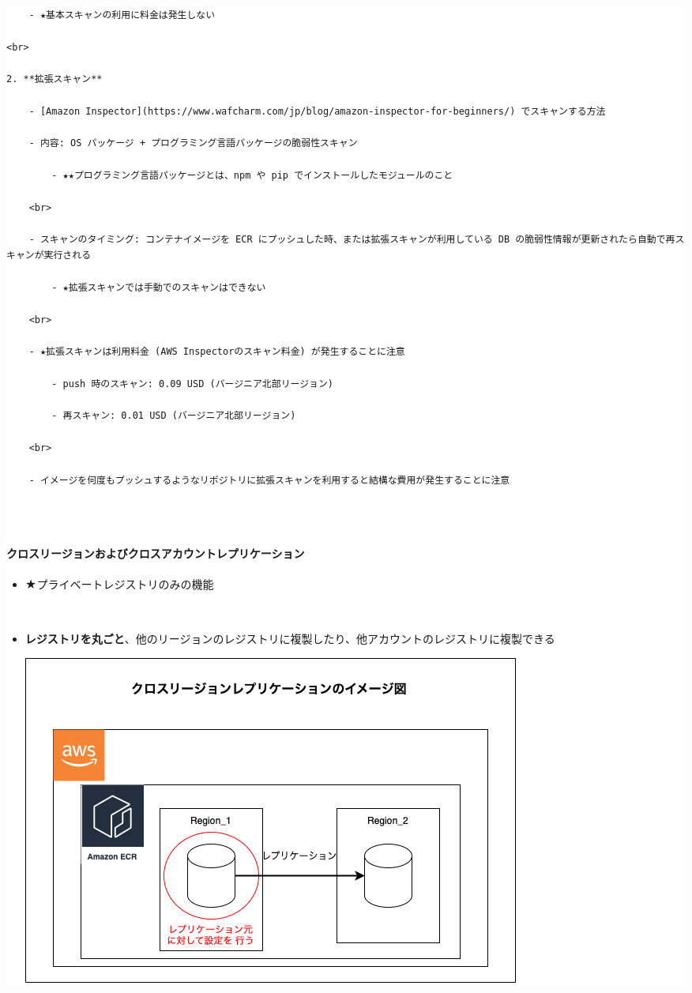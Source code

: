         - ★基本スキャンの利用に料金は発生しない

    <br>

    2. **拡張スキャン**

        - [Amazon Inspector](https://www.wafcharm.com/jp/blog/amazon-inspector-for-beginners/) でスキャンする方法

        - 内容: OS パッケージ + プログラミング言語パッケージの脆弱性スキャン

            - ★★プログラミング言語パッケージとは、npm や pip でインストールしたモジュールのこと

        <br>

        - スキャンのタイミング: コンテナイメージを ECR にプッシュした時、または拡張スキャンが利用している DB の脆弱性情報が更新されたら自動で再スキャンが実行される

            - ★拡張スキャンでは手動でのスキャンはできない

        <br>

        - ★拡張スキャンは利用料金 (AWS Inspectorのスキャン料金) が発生することに注意

            - push 時のスキャン: 0.09 USD (バージニア北部リージョン)

            - 再スキャン: 0.01 USD (バージニア北部リージョン)

        <br>

        - イメージを何度もプッシュするようなリポジトリに拡張スキャンを利用すると結構な費用が発生することに注意

<br>
<br>

#### クロスリージョンおよびクロスアカウントレプリケーション

- ★プライベートレジストリのみの機能

<br>

- **レジストリを丸ごと**、他のリージョンのレジストリに複製したり、他アカウントのレジストリに複製できる

    <img src="./img/ECR-Cross-Region-Replication_1.png" />
